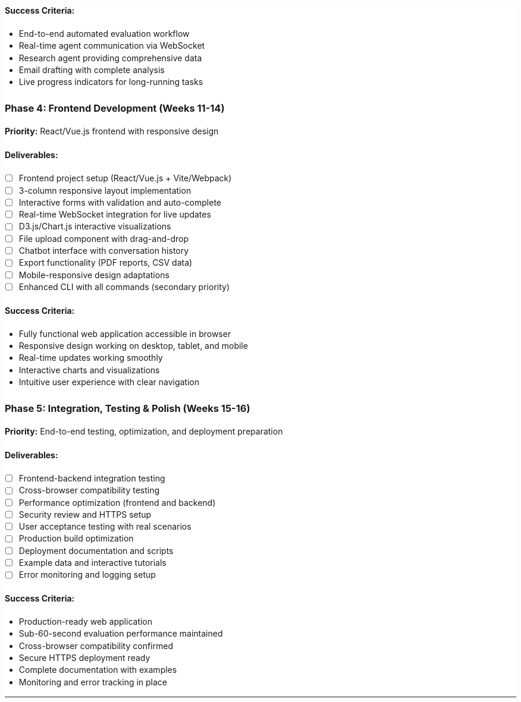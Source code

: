 #### Success Criteria:
- End-to-end automated evaluation workflow
- Real-time agent communication via WebSocket
- Research agent providing comprehensive data
- Email drafting with complete analysis
- Live progress indicators for long-running tasks

### Phase 4: Frontend Development (Weeks 11-14)
**Priority:** React/Vue.js frontend with responsive design

#### Deliverables:
- [ ] Frontend project setup (React/Vue.js + Vite/Webpack)
- [ ] 3-column responsive layout implementation
- [ ] Interactive forms with validation and auto-complete
- [ ] Real-time WebSocket integration for live updates
- [ ] D3.js/Chart.js interactive visualizations
- [ ] File upload component with drag-and-drop
- [ ] Chatbot interface with conversation history
- [ ] Export functionality (PDF reports, CSV data)
- [ ] Mobile-responsive design adaptations
- [ ] Enhanced CLI with all commands (secondary priority)

#### Success Criteria:
- Fully functional web application accessible in browser
- Responsive design working on desktop, tablet, and mobile
- Real-time updates working smoothly
- Interactive charts and visualizations
- Intuitive user experience with clear navigation

### Phase 5: Integration, Testing & Polish (Weeks 15-16)
**Priority:** End-to-end testing, optimization, and deployment preparation

#### Deliverables:
- [ ] Frontend-backend integration testing
- [ ] Cross-browser compatibility testing
- [ ] Performance optimization (frontend and backend)
- [ ] Security review and HTTPS setup
- [ ] User acceptance testing with real scenarios
- [ ] Production build optimization
- [ ] Deployment documentation and scripts
- [ ] Example data and interactive tutorials
- [ ] Error monitoring and logging setup

#### Success Criteria:
- Production-ready web application
- Sub-60-second evaluation performance maintained
- Cross-browser compatibility confirmed
- Secure HTTPS deployment ready
- Complete documentation with examples
- Monitoring and error tracking in place

---